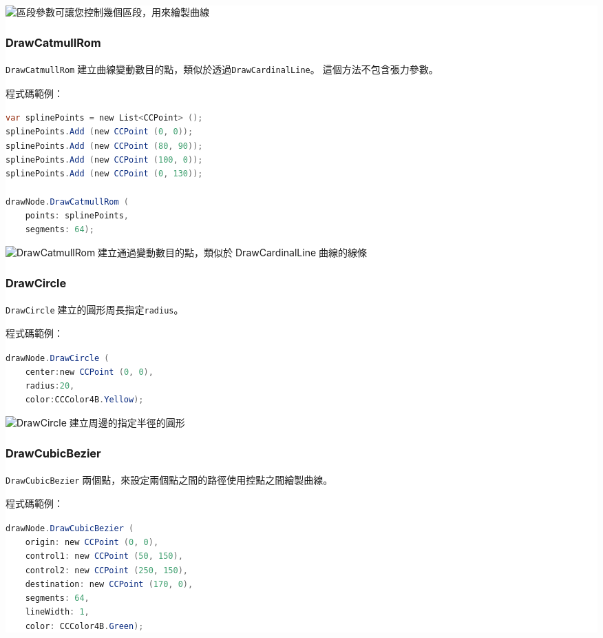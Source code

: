 ![](ccdrawnode-images/image3.png "區段參數可讓您控制幾個區段，用來繪製曲線")


### <a name="drawcatmullrom"></a>DrawCatmullRom

`DrawCatmullRom` 建立曲線變動數目的點，類似於透過`DrawCardinalLine`。 這個方法不包含張力參數。

程式碼範例：

```csharp
var splinePoints = new List<CCPoint> ();
splinePoints.Add (new CCPoint (0, 0));
splinePoints.Add (new CCPoint (80, 90));
splinePoints.Add (new CCPoint (100, 0));
splinePoints.Add (new CCPoint (0, 130)); 

drawNode.DrawCatmullRom (
    points: splinePoints,
    segments: 64); 
```

![](ccdrawnode-images/image4.png "DrawCatmullRom 建立通過變動數目的點，類似於 DrawCardinalLine 曲線的線條")


### <a name="drawcircle"></a>DrawCircle

`DrawCircle` 建立的圓形周長指定`radius`。

程式碼範例：

```csharp
drawNode.DrawCircle (
    center:new CCPoint (0, 0),
    radius:20,
    color:CCColor4B.Yellow); 
```

![](ccdrawnode-images/image5.png "DrawCircle 建立周邊的指定半徑的圓形")


### <a name="drawcubicbezier"></a>DrawCubicBezier

`DrawCubicBezier` 兩個點，來設定兩個點之間的路徑使用控點之間繪製曲線。

程式碼範例：

```csharp
drawNode.DrawCubicBezier (
    origin: new CCPoint (0, 0),
    control1: new CCPoint (50, 150),
    control2: new CCPoint (250, 150),
    destination: new CCPoint (170, 0),
    segments: 64,
    lineWidth: 1,
    color: CCColor4B.Green); 
```
